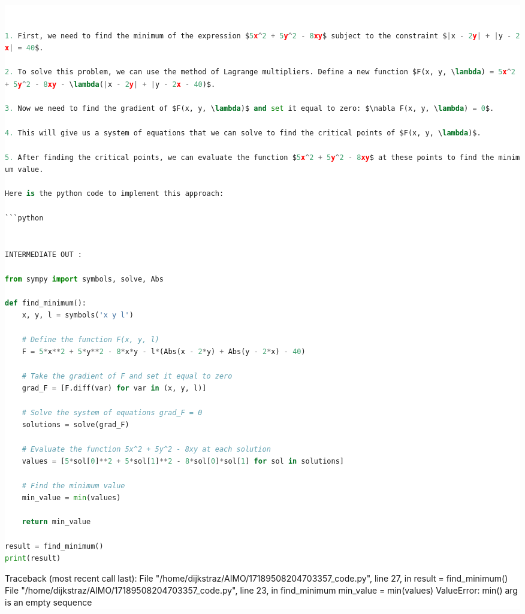 ```python


1. First, we need to find the minimum of the expression $5x^2 + 5y^2 - 8xy$ subject to the constraint $|x - 2y| + |y - 2x| = 40$.

2. To solve this problem, we can use the method of Lagrange multipliers. Define a new function $F(x, y, \lambda) = 5x^2 + 5y^2 - 8xy - \lambda(|x - 2y| + |y - 2x - 40)$.

3. Now we need to find the gradient of $F(x, y, \lambda)$ and set it equal to zero: $\nabla F(x, y, \lambda) = 0$.

4. This will give us a system of equations that we can solve to find the critical points of $F(x, y, \lambda)$.

5. After finding the critical points, we can evaluate the function $5x^2 + 5y^2 - 8xy$ at these points to find the minimum value.

Here is the python code to implement this approach:

```python


INTERMEDIATE OUT :

from sympy import symbols, solve, Abs

def find_minimum():
    x, y, l = symbols('x y l')

    # Define the function F(x, y, l)
    F = 5*x**2 + 5*y**2 - 8*x*y - l*(Abs(x - 2*y) + Abs(y - 2*x) - 40)

    # Take the gradient of F and set it equal to zero
    grad_F = [F.diff(var) for var in (x, y, l)]

    # Solve the system of equations grad_F = 0
    solutions = solve(grad_F)

    # Evaluate the function 5x^2 + 5y^2 - 8xy at each solution
    values = [5*sol[0]**2 + 5*sol[1]**2 - 8*sol[0]*sol[1] for sol in solutions]

    # Find the minimum value
    min_value = min(values)

    return min_value

result = find_minimum()
print(result)
```

Traceback (most recent call last):
  File "/home/dijkstraz/AIMO/17189508204703357_code.py", line 27, in <module>
    result = find_minimum()
  File "/home/dijkstraz/AIMO/17189508204703357_code.py", line 23, in find_minimum
    min_value = min(values)
ValueError: min() arg is an empty sequence
